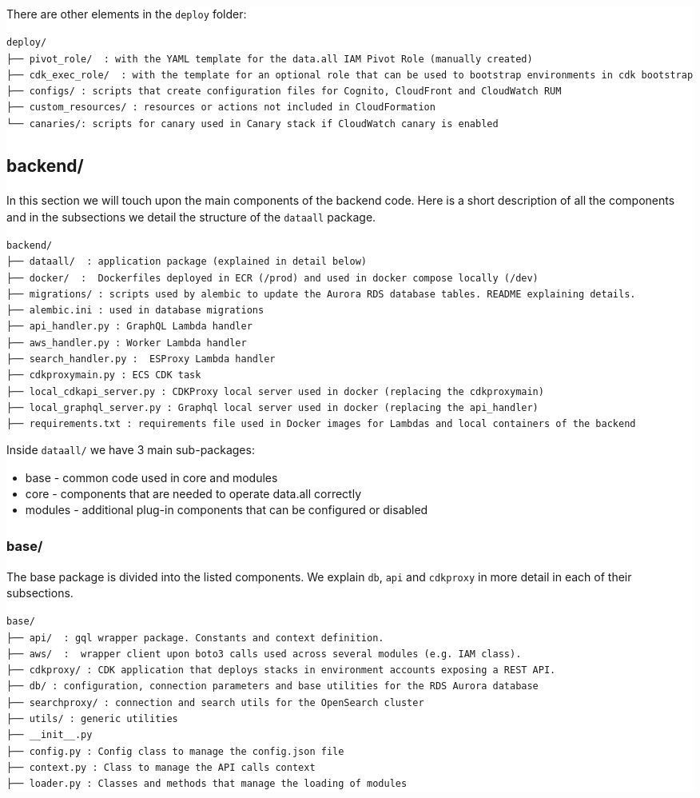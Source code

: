 There are other elements in the `deploy` folder:
```
deploy/
├── pivot_role/  : with the YAML template for the data.all IAM Pivot Role (manually created)
├── cdk_exec_role/  : with the template for an optional role that can be used to bootstrap environments in cdk bootstrap 
├── configs/ : scripts that create configuration files for Cognito, CloudFront and CloudWatch RUM
├── custom_resources/ : resources or actions not included in CloudFormation
└── canaries/: scripts for canary used in Canary stack if CloudWatch canary is enabled
```

## backend/ <a name="backend"></a>
In this section we will touch upon the main components of the backend code. Here is a short description of all the components
and in the subsections we detail the structure of the `dataall` package.
```
backend/
├── dataall/  : application package (explained in detail below) 
├── docker/  :  Dockerfiles deployed in ECR (/prod) and used in docker compose locally (/dev)
├── migrations/ : scripts used by alembic to update the Aurora RDS database tables. README explaining details.
├── alembic.ini : used in database migrations
├── api_handler.py : GraphQL Lambda handler
├── aws_handler.py : Worker Lambda handler
├── search_handler.py :  ESProxy Lambda handler
├── cdkproxymain.py : ECS CDK task
├── local_cdkapi_server.py : CDKProxy local server used in docker (replacing the cdkproxymain)
├── local_graphql_server.py : Graphql local server used in docker (replacing the api_handler)
├── requirements.txt : requirements file used in Docker images for Lambdas and local containers of the backend
```
Inside `dataall/` we have 3 main sub-packages:
- base - common code used in core and modules
- core - components that are needed to operate data.all correctly
- modules - additional plug-in components that can be configured or disabled

### base/ <a name="base"></a>
The base package is divided into the listed components. We explain `db`, `api` and `cdkproxy` in more detail 
in each of their subsections.
```
base/
├── api/  : gql wrapper package. Constants and context definition.
├── aws/  :  wrapper client upon boto3 calls used across several modules (e.g. IAM class).
├── cdkproxy/ : CDK application that deploys stacks in environment accounts exposing a REST API.
├── db/ : configuration, connection parameters and base utilities for the RDS Aurora database
├── searchproxy/ : connection and search utils for the OpenSearch cluster
├── utils/ : generic utilities
├── __init__.py
├── config.py : Config class to manage the config.json file
├── context.py : Class to manage the API calls context
├── loader.py : Classes and methods that manage the loading of modules
```
